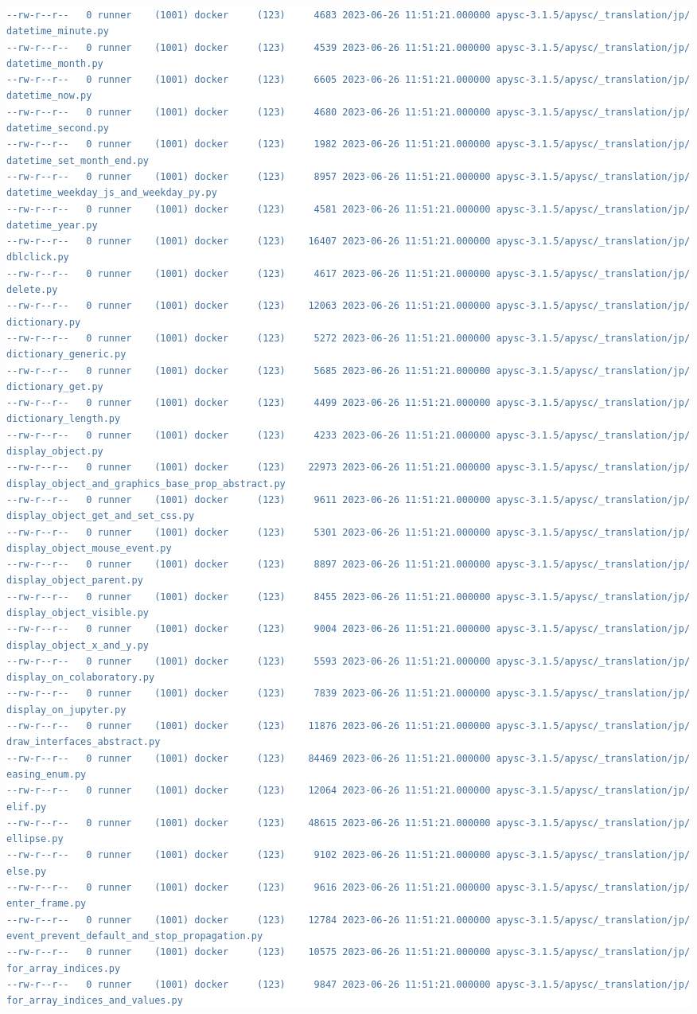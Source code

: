 ```diff
--rw-r--r--   0 runner    (1001) docker     (123)     4683 2023-06-26 11:51:21.000000 apysc-3.1.5/apysc/_translation/jp/datetime_minute.py
--rw-r--r--   0 runner    (1001) docker     (123)     4539 2023-06-26 11:51:21.000000 apysc-3.1.5/apysc/_translation/jp/datetime_month.py
--rw-r--r--   0 runner    (1001) docker     (123)     6605 2023-06-26 11:51:21.000000 apysc-3.1.5/apysc/_translation/jp/datetime_now.py
--rw-r--r--   0 runner    (1001) docker     (123)     4680 2023-06-26 11:51:21.000000 apysc-3.1.5/apysc/_translation/jp/datetime_second.py
--rw-r--r--   0 runner    (1001) docker     (123)     1982 2023-06-26 11:51:21.000000 apysc-3.1.5/apysc/_translation/jp/datetime_set_month_end.py
--rw-r--r--   0 runner    (1001) docker     (123)     8957 2023-06-26 11:51:21.000000 apysc-3.1.5/apysc/_translation/jp/datetime_weekday_js_and_weekday_py.py
--rw-r--r--   0 runner    (1001) docker     (123)     4581 2023-06-26 11:51:21.000000 apysc-3.1.5/apysc/_translation/jp/datetime_year.py
--rw-r--r--   0 runner    (1001) docker     (123)    16407 2023-06-26 11:51:21.000000 apysc-3.1.5/apysc/_translation/jp/dblclick.py
--rw-r--r--   0 runner    (1001) docker     (123)     4617 2023-06-26 11:51:21.000000 apysc-3.1.5/apysc/_translation/jp/delete.py
--rw-r--r--   0 runner    (1001) docker     (123)    12063 2023-06-26 11:51:21.000000 apysc-3.1.5/apysc/_translation/jp/dictionary.py
--rw-r--r--   0 runner    (1001) docker     (123)     5272 2023-06-26 11:51:21.000000 apysc-3.1.5/apysc/_translation/jp/dictionary_generic.py
--rw-r--r--   0 runner    (1001) docker     (123)     5685 2023-06-26 11:51:21.000000 apysc-3.1.5/apysc/_translation/jp/dictionary_get.py
--rw-r--r--   0 runner    (1001) docker     (123)     4499 2023-06-26 11:51:21.000000 apysc-3.1.5/apysc/_translation/jp/dictionary_length.py
--rw-r--r--   0 runner    (1001) docker     (123)     4233 2023-06-26 11:51:21.000000 apysc-3.1.5/apysc/_translation/jp/display_object.py
--rw-r--r--   0 runner    (1001) docker     (123)    22973 2023-06-26 11:51:21.000000 apysc-3.1.5/apysc/_translation/jp/display_object_and_graphics_base_prop_abstract.py
--rw-r--r--   0 runner    (1001) docker     (123)     9611 2023-06-26 11:51:21.000000 apysc-3.1.5/apysc/_translation/jp/display_object_get_and_set_css.py
--rw-r--r--   0 runner    (1001) docker     (123)     5301 2023-06-26 11:51:21.000000 apysc-3.1.5/apysc/_translation/jp/display_object_mouse_event.py
--rw-r--r--   0 runner    (1001) docker     (123)     8897 2023-06-26 11:51:21.000000 apysc-3.1.5/apysc/_translation/jp/display_object_parent.py
--rw-r--r--   0 runner    (1001) docker     (123)     8455 2023-06-26 11:51:21.000000 apysc-3.1.5/apysc/_translation/jp/display_object_visible.py
--rw-r--r--   0 runner    (1001) docker     (123)     9004 2023-06-26 11:51:21.000000 apysc-3.1.5/apysc/_translation/jp/display_object_x_and_y.py
--rw-r--r--   0 runner    (1001) docker     (123)     5593 2023-06-26 11:51:21.000000 apysc-3.1.5/apysc/_translation/jp/display_on_colaboratory.py
--rw-r--r--   0 runner    (1001) docker     (123)     7839 2023-06-26 11:51:21.000000 apysc-3.1.5/apysc/_translation/jp/display_on_jupyter.py
--rw-r--r--   0 runner    (1001) docker     (123)    11876 2023-06-26 11:51:21.000000 apysc-3.1.5/apysc/_translation/jp/draw_interfaces_abstract.py
--rw-r--r--   0 runner    (1001) docker     (123)    84469 2023-06-26 11:51:21.000000 apysc-3.1.5/apysc/_translation/jp/easing_enum.py
--rw-r--r--   0 runner    (1001) docker     (123)    12064 2023-06-26 11:51:21.000000 apysc-3.1.5/apysc/_translation/jp/elif.py
--rw-r--r--   0 runner    (1001) docker     (123)    48615 2023-06-26 11:51:21.000000 apysc-3.1.5/apysc/_translation/jp/ellipse.py
--rw-r--r--   0 runner    (1001) docker     (123)     9102 2023-06-26 11:51:21.000000 apysc-3.1.5/apysc/_translation/jp/else.py
--rw-r--r--   0 runner    (1001) docker     (123)     9616 2023-06-26 11:51:21.000000 apysc-3.1.5/apysc/_translation/jp/enter_frame.py
--rw-r--r--   0 runner    (1001) docker     (123)    12784 2023-06-26 11:51:21.000000 apysc-3.1.5/apysc/_translation/jp/event_prevent_default_and_stop_propagation.py
--rw-r--r--   0 runner    (1001) docker     (123)    10575 2023-06-26 11:51:21.000000 apysc-3.1.5/apysc/_translation/jp/for_array_indices.py
--rw-r--r--   0 runner    (1001) docker     (123)     9847 2023-06-26 11:51:21.000000 apysc-3.1.5/apysc/_translation/jp/for_array_indices_and_values.py
```
